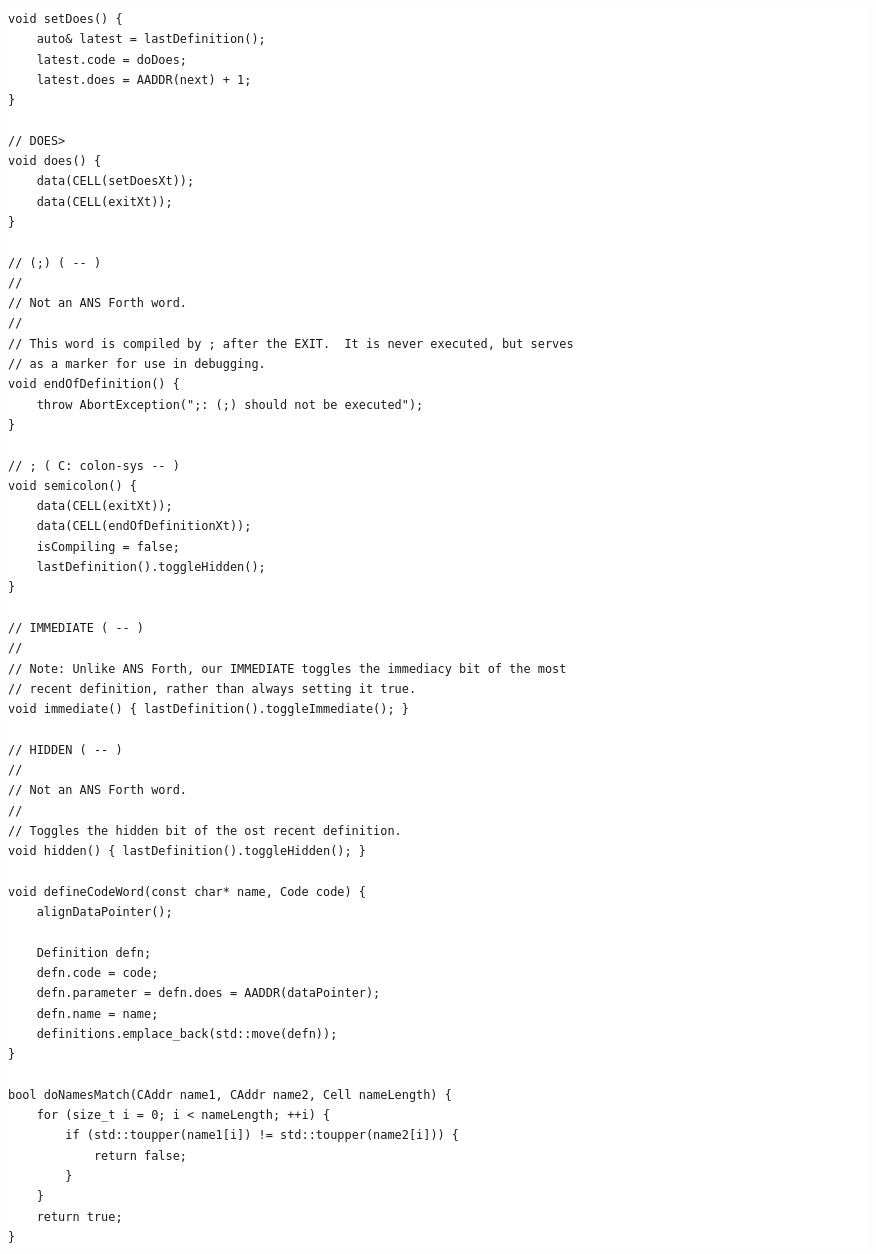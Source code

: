     void setDoes() {
        auto& latest = lastDefinition();
        latest.code = doDoes;
        latest.does = AADDR(next) + 1;
    }
    
    // DOES>
    void does() {
        data(CELL(setDoesXt));
        data(CELL(exitXt));
    }
    
    // (;) ( -- )
    //
    // Not an ANS Forth word.
    //
    // This word is compiled by ; after the EXIT.  It is never executed, but serves
    // as a marker for use in debugging.
    void endOfDefinition() {
        throw AbortException(";: (;) should not be executed");
    }
    
    // ; ( C: colon-sys -- )
    void semicolon() {
        data(CELL(exitXt));
        data(CELL(endOfDefinitionXt));
        isCompiling = false;
        lastDefinition().toggleHidden();
    }
    
    // IMMEDIATE ( -- )
    //
    // Note: Unlike ANS Forth, our IMMEDIATE toggles the immediacy bit of the most
    // recent definition, rather than always setting it true.
    void immediate() { lastDefinition().toggleImmediate(); }
    
    // HIDDEN ( -- )
    //
    // Not an ANS Forth word.
    //
    // Toggles the hidden bit of the ost recent definition.
    void hidden() { lastDefinition().toggleHidden(); }
    
    void defineCodeWord(const char* name, Code code) {
        alignDataPointer();
    
        Definition defn;
        defn.code = code;
        defn.parameter = defn.does = AADDR(dataPointer);
        defn.name = name;
        definitions.emplace_back(std::move(defn));
    }
    
    bool doNamesMatch(CAddr name1, CAddr name2, Cell nameLength) {
        for (size_t i = 0; i < nameLength; ++i) {
            if (std::toupper(name1[i]) != std::toupper(name2[i])) {
                return false;
            }
        }
        return true;
    }
    

[forth]: https://en.wikipedia.org/wiki/Forth_(programming_language) "Forth (programming language)"
[jonesforth]: http://git.annexia.org/?p=jonesforth.git;a=blob;f=jonesforth.S;h=45e6e854a5d2a4c3f26af264dfce56379d401425;hb=HEAD
[markdown]: https://daringfireball.net/projects/markdown/ "Markdown"
[dpans]: http://forth.sourceforge.net/std/dpans/dpansf.htm "Alphabetic list of words"
[readline]: https://cnswww.cns.cwru.edu/php/chet/readline/rltop.html
[dpans_3_4]: http://forth.sourceforge.net/std/dpans/dpans3.htm#3.4 "3.4 The Forth text interpreter"
[jonesforthControlStructures]: http://git.annexia.org/?p=jonesforth.git;a=blob;f=jonesforth.f;h=5c1309574ae1165195a43250c19c822ab8681671;hb=HEAD#l118